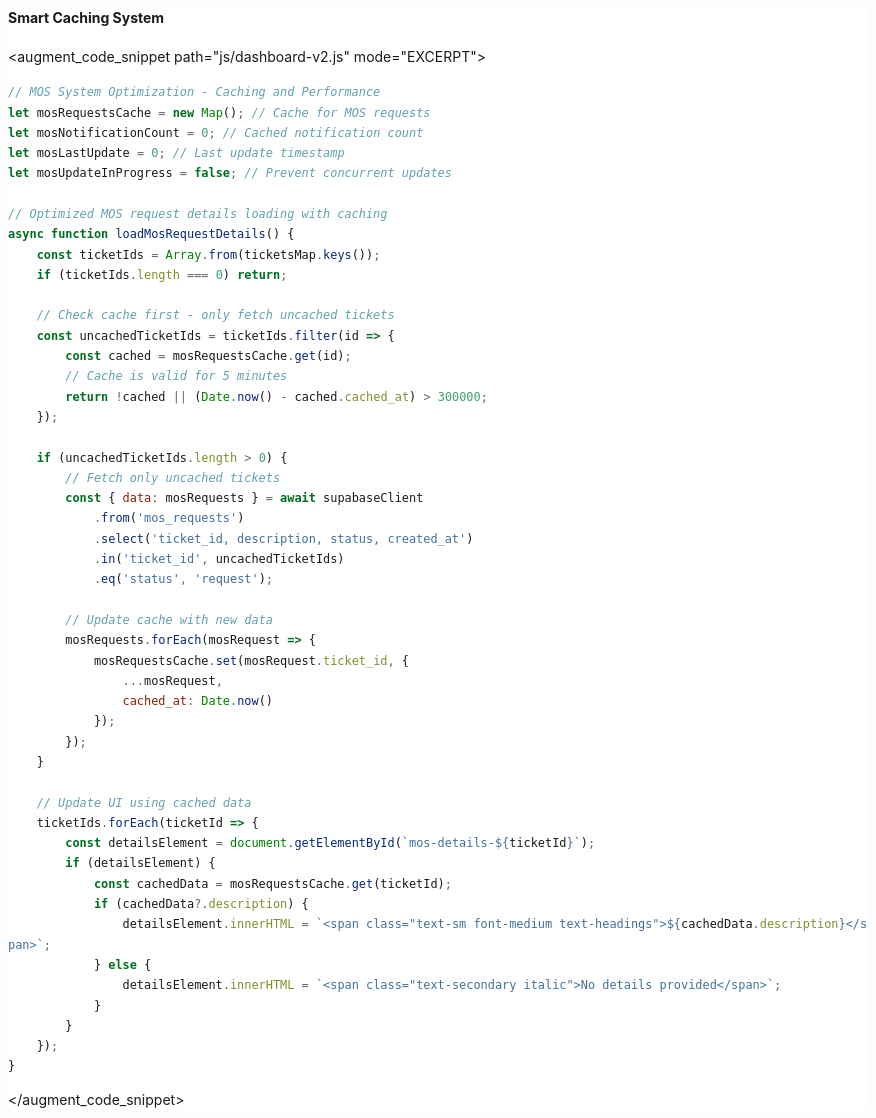 #### **Smart Caching System**
<augment_code_snippet path="js/dashboard-v2.js" mode="EXCERPT">
````javascript
// MOS System Optimization - Caching and Performance
let mosRequestsCache = new Map(); // Cache for MOS requests
let mosNotificationCount = 0; // Cached notification count
let mosLastUpdate = 0; // Last update timestamp
let mosUpdateInProgress = false; // Prevent concurrent updates

// Optimized MOS request details loading with caching
async function loadMosRequestDetails() {
    const ticketIds = Array.from(ticketsMap.keys());
    if (ticketIds.length === 0) return;

    // Check cache first - only fetch uncached tickets
    const uncachedTicketIds = ticketIds.filter(id => {
        const cached = mosRequestsCache.get(id);
        // Cache is valid for 5 minutes
        return !cached || (Date.now() - cached.cached_at) > 300000;
    });
    
    if (uncachedTicketIds.length > 0) {
        // Fetch only uncached tickets
        const { data: mosRequests } = await supabaseClient
            .from('mos_requests')
            .select('ticket_id, description, status, created_at')
            .in('ticket_id', uncachedTicketIds)
            .eq('status', 'request');

        // Update cache with new data
        mosRequests.forEach(mosRequest => {
            mosRequestsCache.set(mosRequest.ticket_id, {
                ...mosRequest,
                cached_at: Date.now()
            });
        });
    }

    // Update UI using cached data
    ticketIds.forEach(ticketId => {
        const detailsElement = document.getElementById(`mos-details-${ticketId}`);
        if (detailsElement) {
            const cachedData = mosRequestsCache.get(ticketId);
            if (cachedData?.description) {
                detailsElement.innerHTML = `<span class="text-sm font-medium text-headings">${cachedData.description}</span>`;
            } else {
                detailsElement.innerHTML = `<span class="text-secondary italic">No details provided</span>`;
            }
        }
    });
}
````
</augment_code_snippet>
